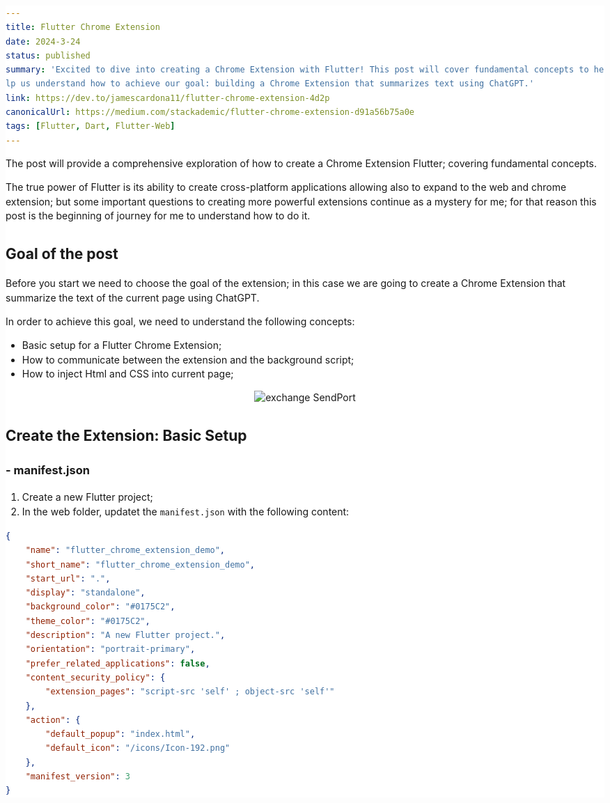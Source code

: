 ```yaml
---
title: Flutter Chrome Extension
date: 2024-3-24
status: published
summary: 'Excited to dive into creating a Chrome Extension with Flutter! This post will cover fundamental concepts to help us understand how to achieve our goal: building a Chrome Extension that summarizes text using ChatGPT.'
link: https://dev.to/jamescardona11/flutter-chrome-extension-4d2p
canonicalUrl: https://medium.com/stackademic/flutter-chrome-extension-d91a56b75a0e
tags: [Flutter, Dart, Flutter-Web]
---
```


The post will provide a comprehensive exploration of how to create a Chrome Extension Flutter; covering fundamental concepts.

The true power of Flutter is its ability to create cross-platform applications allowing also to expand to the web and chrome extension; but some important questions to creating more powerful extensions continue as a mystery for me; for that reason this post is the beginning of journey for me to understand how to do it.


## Goal of the post

Before you start we need to choose the goal of the extension; in this case we are going to create a Chrome Extension that summarize the text of the current page using ChatGPT.

In order to achieve this goal, we need to understand the following concepts:
- Basic setup for a Flutter Chrome Extension;
- How to communicate between the extension and the background script;
- How to inject Html and CSS into current page;


<p align="center" width="100%">
<img src="https://i.imgur.com/IpxNxic.gif" title="exchange SendPort" width="350"/>
</p>

## Create the Extension: Basic Setup

### - manifest.json

1) Create a new Flutter project;
2) In the web folder, updatet the `manifest.json` with the following content:
```json
{
    "name": "flutter_chrome_extension_demo",
    "short_name": "flutter_chrome_extension_demo",
    "start_url": ".",
    "display": "standalone",
    "background_color": "#0175C2",
    "theme_color": "#0175C2",
    "description": "A new Flutter project.",
    "orientation": "portrait-primary",
    "prefer_related_applications": false,
    "content_security_policy": {
        "extension_pages": "script-src 'self' ; object-src 'self'"
    },
    "action": {
        "default_popup": "index.html",
        "default_icon": "/icons/Icon-192.png"
    },
    "manifest_version": 3
}
```